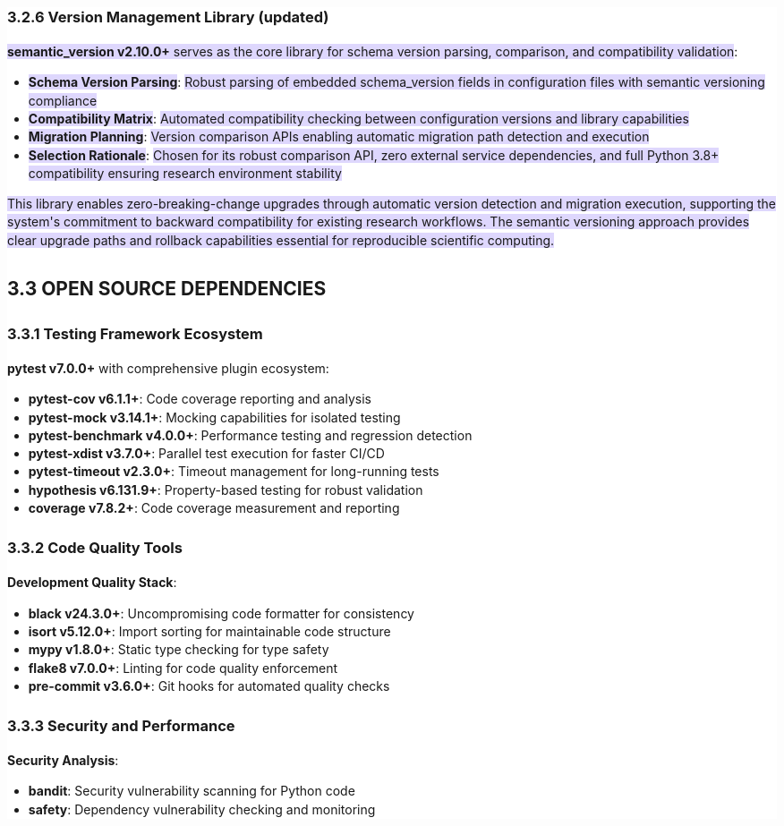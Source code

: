 ### 3.2.6 Version Management Library (updated)

<span style="background-color: rgba(91, 57, 243, 0.2)">**semantic_version v2.10.0+** serves as the core library for schema version parsing, comparison, and compatibility validation</span>:

- **<span style="background-color: rgba(91, 57, 243, 0.2)">Schema Version Parsing</span>**: <span style="background-color: rgba(91, 57, 243, 0.2)">Robust parsing of embedded schema_version fields in configuration files with semantic versioning compliance</span>
- **<span style="background-color: rgba(91, 57, 243, 0.2)">Compatibility Matrix</span>**: <span style="background-color: rgba(91, 57, 243, 0.2)">Automated compatibility checking between configuration versions and library capabilities</span>
- **<span style="background-color: rgba(91, 57, 243, 0.2)">Migration Planning</span>**: <span style="background-color: rgba(91, 57, 243, 0.2)">Version comparison APIs enabling automatic migration path detection and execution</span>
- **<span style="background-color: rgba(91, 57, 243, 0.2)">Selection Rationale</span>**: <span style="background-color: rgba(91, 57, 243, 0.2)">Chosen for its robust comparison API, zero external service dependencies, and full Python 3.8+ compatibility ensuring research environment stability</span>

<span style="background-color: rgba(91, 57, 243, 0.2)">This library enables zero-breaking-change upgrades through automatic version detection and migration execution, supporting the system's commitment to backward compatibility for existing research workflows. The semantic versioning approach provides clear upgrade paths and rollback capabilities essential for reproducible scientific computing.</span>

## 3.3 OPEN SOURCE DEPENDENCIES

### 3.3.1 Testing Framework Ecosystem

**pytest v7.0.0+** with comprehensive plugin ecosystem:
- **pytest-cov v6.1.1+**: Code coverage reporting and analysis
- **pytest-mock v3.14.1+**: Mocking capabilities for isolated testing
- **pytest-benchmark v4.0.0+**: Performance testing and regression detection
- **pytest-xdist v3.7.0+**: Parallel test execution for faster CI/CD
- **pytest-timeout v2.3.0+**: Timeout management for long-running tests
- **hypothesis v6.131.9+**: Property-based testing for robust validation
- **coverage v7.8.2+**: Code coverage measurement and reporting

### 3.3.2 Code Quality Tools

**Development Quality Stack**:
- **black v24.3.0+**: Uncompromising code formatter for consistency
- **isort v5.12.0+**: Import sorting for maintainable code structure
- **mypy v1.8.0+**: Static type checking for type safety
- **flake8 v7.0.0+**: Linting for code quality enforcement
- **pre-commit v3.6.0+**: Git hooks for automated quality checks

### 3.3.3 Security and Performance

**Security Analysis**:
- **bandit**: Security vulnerability scanning for Python code
- **safety**: Dependency vulnerability checking and monitoring
